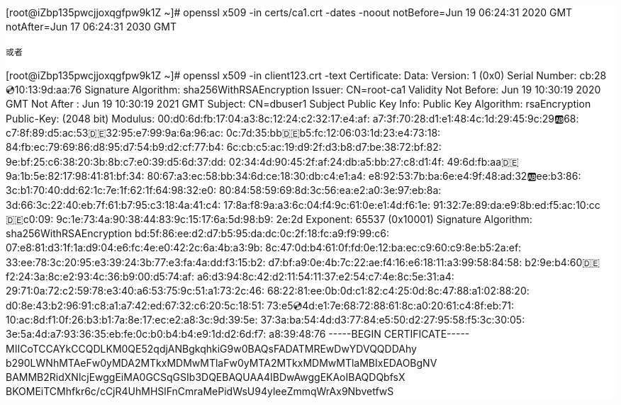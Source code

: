 


[root@iZbp135pwcjjoxqgfpw9k1Z ~]# openssl x509 -in certs/ca1.crt -dates -noout
notBefore=Jun 19 06:24:31 2020 GMT
notAfter=Jun 17 06:24:31 2030 GMT
```
或者  
```
[root@iZbp135pwcjjoxqgfpw9k1Z ~]# openssl x509 -in client123.crt -text
Certificate:
    Data:
        Version: 1 (0x0)
        Serial Number:
            cb:28:cd:10:13:9d:aa:76
    Signature Algorithm: sha256WithRSAEncryption
        Issuer: CN=root-ca1
        Validity
            Not Before: Jun 19 10:30:19 2020 GMT
            Not After : Jun 19 10:30:19 2021 GMT
        Subject: CN=dbuser1
        Subject Public Key Info:
            Public Key Algorithm: rsaEncryption
                Public-Key: (2048 bit)
                Modulus:
                    00:d0:6d:fb:17:04:a3:8c:12:24:c2:32:17:e4:af:
                    a7:3f:70:28:d1:e1:48:4c:1d:29:45:9c:29:ab:68:
                    c7:8f:89:d5:ac:53:de:32:95:e7:99:9a:6a:96:ac:
                    0c:7d:35:bb:de:b5:fc:12:06:03:1d:23:e4:73:18:
                    84:fb:ec:79:69:86:d8:95:d7:54:b9:d2:cf:77:b4:
                    6c:cb:c5:ac:19:d9:2f:d3:b8:d7:be:38:72:bf:82:
                    9e:bf:25:c6:38:20:3b:8b:c7:e0:39:d5:6d:37:dd:
                    02:34:4d:90:45:2f:af:24:db:a5:bb:27:c8:d1:4f:
                    49:6d:fb:aa:de:9a:1b:5e:82:17:98:41:81:bf:34:
                    80:67:a3:ec:58:bb:34:6d:ce:18:30:db:c4:e1:a4:
                    e8:92:53:7b:ba:6e:e4:9f:48:ad:32:ab:ee:b3:86:
                    3c:b1:70:40:dd:62:1c:7e:1f:62:1f:64:98:32:e0:
                    80:84:58:59:69:8d:3c:56:ea:e2:a0:3e:97:eb:8a:
                    3d:66:3c:22:40:eb:7f:61:b7:95:c3:18:4a:41:c4:
                    17:8a:f8:9a:a3:6c:04:f4:9c:61:0e:e1:4d:f6:1e:
                    91:32:7e:89:da:e9:8b:ed:f5:ac:10:cc:de:c0:09:
                    9c:1e:73:4a:90:38:44:83:9c:15:17:6a:5d:98:b9:
                    2e:2d
                Exponent: 65537 (0x10001)
    Signature Algorithm: sha256WithRSAEncryption
         bd:5f:86:ee:d2:d7:b5:95:da:dc:0c:2f:18:fc:a9:f9:99:c6:
         07:e8:81:d3:1f:1a:d9:04:e6:fc:4e:e0:42:2c:6a:4b:a3:9b:
         8c:47:0d:b4:61:0f:fd:0e:12:ba:ec:c9:60:c9:8e:b5:2a:ef:
         33:ee:78:3c:20:95:e3:39:24:3b:77:e3:fa:4a:dd:f3:15:b2:
         d7:bf:a9:0e:4b:7c:22:ae:f4:16:e6:18:11:a3:99:58:84:58:
         b2:9e:b4:60:de:f2:24:3a:8c:e2:93:4c:36:b9:00:d5:74:af:
         a6:d3:94:8c:42:d2:11:54:11:37:e2:54:c7:4e:8c:5e:31:a4:
         29:71:0a:72:c2:59:78:e3:40:a6:53:75:9c:51:a1:73:2c:46:
         68:22:81:ee:0b:0d:c1:82:c4:25:0d:8c:47:88:a1:02:88:20:
         d0:8e:43:b2:96:91:c8:a1:a7:42:ed:67:32:c6:20:5c:18:51:
         73:e5:cd:4d:e1:7e:68:72:88:61:8c:a0:20:61:c4:8f:eb:71:
         10:ac:8d:f1:0f:26:b3:b1:7a:8e:17:ec:e2:a8:3c:9d:39:5e:
         37:3a:ba:54:4d:d3:77:84:e5:50:d2:27:95:58:f5:3c:30:05:
         3e:5a:4d:a7:93:36:35:eb:fe:0c:b0:b4:b4:e9:1d:d2:6d:f7:
         a8:39:48:76
-----BEGIN CERTIFICATE-----
MIICoTCCAYkCCQDLKM0QE52qdjANBgkqhkiG9w0BAQsFADATMREwDwYDVQQDDAhy
b290LWNhMTAeFw0yMDA2MTkxMDMwMTlaFw0yMTA2MTkxMDMwMTlaMBIxEDAOBgNV
BAMMB2RidXNlcjEwggEiMA0GCSqGSIb3DQEBAQUAA4IBDwAwggEKAoIBAQDQbfsX
BKOMEiTCMhfkr6c/cCjR4UhMHSlFnCmraMePidWsU94yleeZmmqWrAx9NbvetfwS
